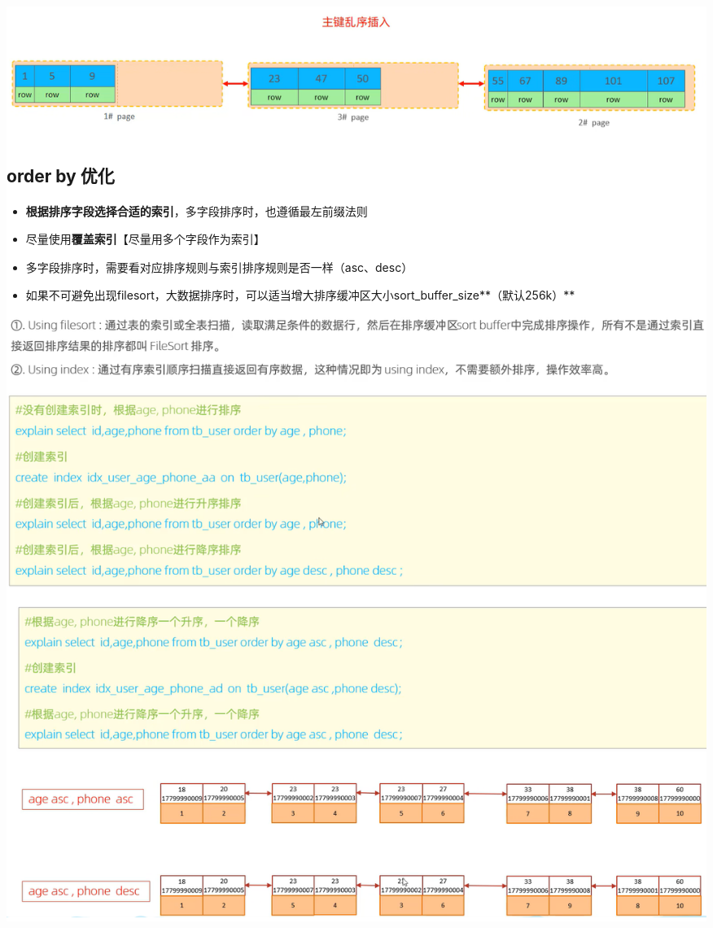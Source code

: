 ![1695795147939](MySQL.assets/1695795147939.png)

## order by 优化

+ **根据排序字段选择合适的索引**，多字段排序时，也遵循最左前缀法则
+ 尽量使用**覆盖索引**【尽量用多个字段作为索引】
+ 多字段排序时，需要看对应排序规则与索引排序规则是否一样（asc、desc）

+ 如果不可避免出现filesort，大数据排序时，可以适当增大排序缓冲区大小sort_buffer_size**（默认256k）**

![1695796236144](MySQL.assets/1695796236144.png)

![1695796250482](MySQL.assets/1695796250482.png)
